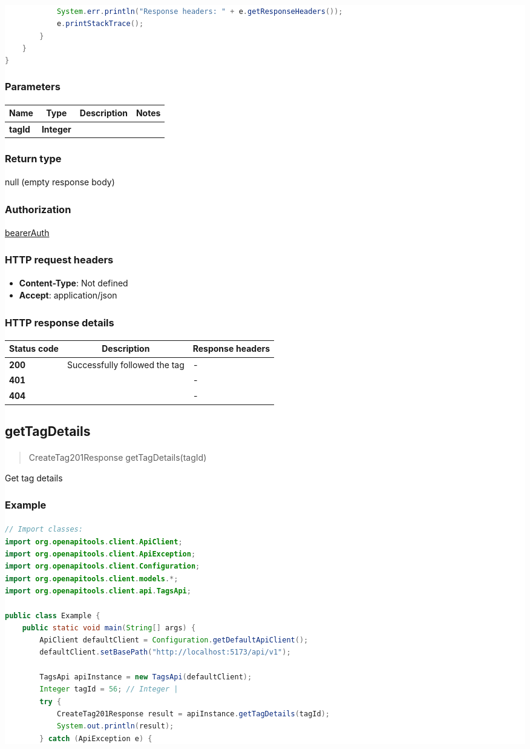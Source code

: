 ```java
            System.err.println("Response headers: " + e.getResponseHeaders());
            e.printStackTrace();
        }
    }
}
```

### Parameters


| Name | Type | Description  | Notes |
|------------- | ------------- | ------------- | -------------|
| **tagId** | **Integer**|  | |

### Return type

null (empty response body)

### Authorization

[bearerAuth](../README.md#bearerAuth)

### HTTP request headers

- **Content-Type**: Not defined
- **Accept**: application/json


### HTTP response details
| Status code | Description | Response headers |
|-------------|-------------|------------------|
| **200** | Successfully followed the tag |  -  |
| **401** |  |  -  |
| **404** |  |  -  |


## getTagDetails

> CreateTag201Response getTagDetails(tagId)

Get tag details

### Example

```java
// Import classes:
import org.openapitools.client.ApiClient;
import org.openapitools.client.ApiException;
import org.openapitools.client.Configuration;
import org.openapitools.client.models.*;
import org.openapitools.client.api.TagsApi;

public class Example {
    public static void main(String[] args) {
        ApiClient defaultClient = Configuration.getDefaultApiClient();
        defaultClient.setBasePath("http://localhost:5173/api/v1");

        TagsApi apiInstance = new TagsApi(defaultClient);
        Integer tagId = 56; // Integer | 
        try {
            CreateTag201Response result = apiInstance.getTagDetails(tagId);
            System.out.println(result);
        } catch (ApiException e) {
```